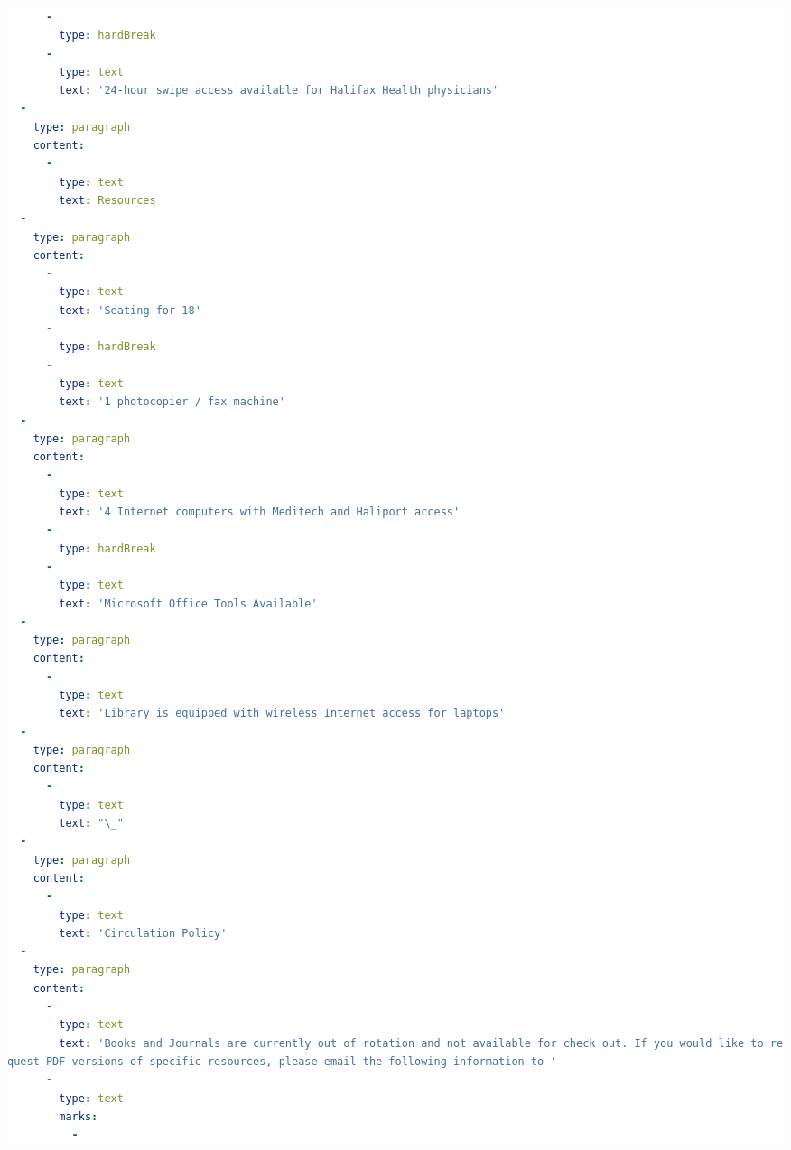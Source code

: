 ```yaml
      -
        type: hardBreak
      -
        type: text
        text: '24-hour swipe access available for Halifax Health physicians'
  -
    type: paragraph
    content:
      -
        type: text
        text: Resources
  -
    type: paragraph
    content:
      -
        type: text
        text: 'Seating for 18'
      -
        type: hardBreak
      -
        type: text
        text: '1 photocopier / fax machine'
  -
    type: paragraph
    content:
      -
        type: text
        text: '4 Internet computers with Meditech and Haliport access'
      -
        type: hardBreak
      -
        type: text
        text: 'Microsoft Office Tools Available'
  -
    type: paragraph
    content:
      -
        type: text
        text: 'Library is equipped with wireless Internet access for laptops'
  -
    type: paragraph
    content:
      -
        type: text
        text: "\_"
  -
    type: paragraph
    content:
      -
        type: text
        text: 'Circulation Policy'
  -
    type: paragraph
    content:
      -
        type: text
        text: 'Books and Journals are currently out of rotation and not available for check out. If you would like to request PDF versions of specific resources, please email the following information to '
      -
        type: text
        marks:
          -
```